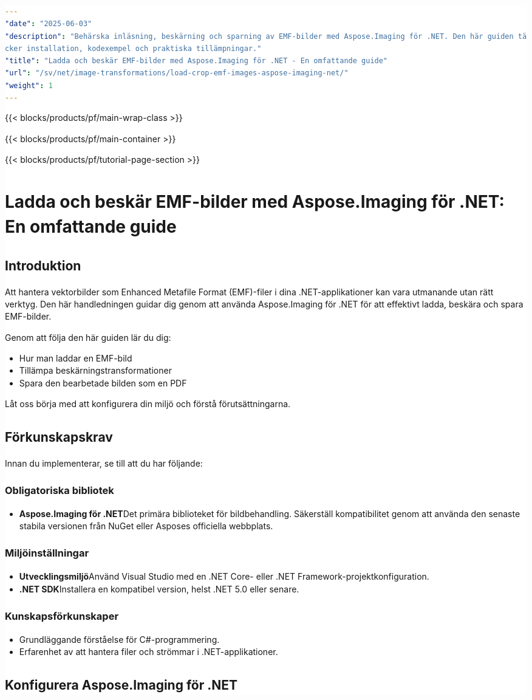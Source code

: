 ```yaml
---
"date": "2025-06-03"
"description": "Behärska inläsning, beskärning och sparning av EMF-bilder med Aspose.Imaging för .NET. Den här guiden täcker installation, kodexempel och praktiska tillämpningar."
"title": "Ladda och beskär EMF-bilder med Aspose.Imaging för .NET - En omfattande guide"
"url": "/sv/net/image-transformations/load-crop-emf-images-aspose-imaging-net/"
"weight": 1
---
```


{{< blocks/products/pf/main-wrap-class >}}

{{< blocks/products/pf/main-container >}}

{{< blocks/products/pf/tutorial-page-section >}}
# Ladda och beskär EMF-bilder med Aspose.Imaging för .NET: En omfattande guide

## Introduktion

Att hantera vektorbilder som Enhanced Metafile Format (EMF)-filer i dina .NET-applikationer kan vara utmanande utan rätt verktyg. Den här handledningen guidar dig genom att använda Aspose.Imaging för .NET för att effektivt ladda, beskära och spara EMF-bilder.

Genom att följa den här guiden lär du dig:
- Hur man laddar en EMF-bild
- Tillämpa beskärningstransformationer
- Spara den bearbetade bilden som en PDF

Låt oss börja med att konfigurera din miljö och förstå förutsättningarna.

## Förkunskapskrav

Innan du implementerar, se till att du har följande:

### Obligatoriska bibliotek
- **Aspose.Imaging för .NET**Det primära biblioteket för bildbehandling. Säkerställ kompatibilitet genom att använda den senaste stabila versionen från NuGet eller Asposes officiella webbplats.

### Miljöinställningar
- **Utvecklingsmiljö**Använd Visual Studio med en .NET Core- eller .NET Framework-projektkonfiguration.
- **.NET SDK**Installera en kompatibel version, helst .NET 5.0 eller senare.

### Kunskapsförkunskaper
- Grundläggande förståelse för C#-programmering.
- Erfarenhet av att hantera filer och strömmar i .NET-applikationer.

## Konfigurera Aspose.Imaging för .NET
